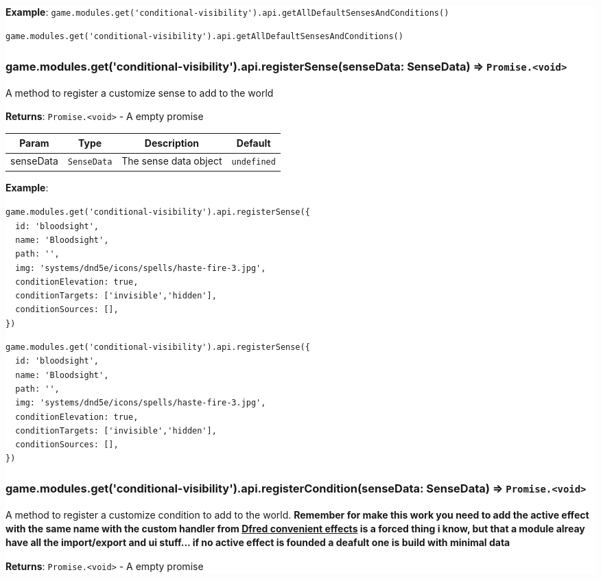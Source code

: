 **Example**:
`game.modules.get('conditional-visibility').api.getAllDefaultSensesAndConditions()`

`game.modules.get('conditional-visibility').api.getAllDefaultSensesAndConditions()`


### game.modules.get('conditional-visibility').api.registerSense(senseData: SenseData) ⇒ <code>Promise.&lt;void&gt;</code>

A method to register a customize sense to add to the world

**Returns**: <code>Promise.&lt;void&gt;</code> - A empty promise

| Param | Type | Description | Default |
| --- | --- | --- | --- |
| senseData | <code>SenseData</code> | The sense data object | <code>undefined</code> |


**Example**:
```
game.modules.get('conditional-visibility').api.registerSense({
  id: 'bloodsight',
  name: 'Bloodsight',
  path: '',
  img: 'systems/dnd5e/icons/spells/haste-fire-3.jpg',
  conditionElevation: true,
  conditionTargets: ['invisible','hidden'],
  conditionSources: [],
})
```

```
game.modules.get('conditional-visibility').api.registerSense({
  id: 'bloodsight',
  name: 'Bloodsight',
  path: '',
  img: 'systems/dnd5e/icons/spells/haste-fire-3.jpg',
  conditionElevation: true,
  conditionTargets: ['invisible','hidden'],
  conditionSources: [],
})
```

### game.modules.get('conditional-visibility').api.registerCondition(senseData: SenseData) ⇒ <code>Promise.&lt;void&gt;</code>

A method to register a customize condition to add to the world. **Remember for make this work you need to add the active effect with the same name with the custom handler from [Dfred convenient effects](https://github.com/DFreds/dfreds-convenient-effects/) is a forced thing i know, but that a module alreay have all the import/export and ui stuff... if no active effect is founded a deafult one is build with minimal data**

**Returns**: <code>Promise.&lt;void&gt;</code> - A empty promise
